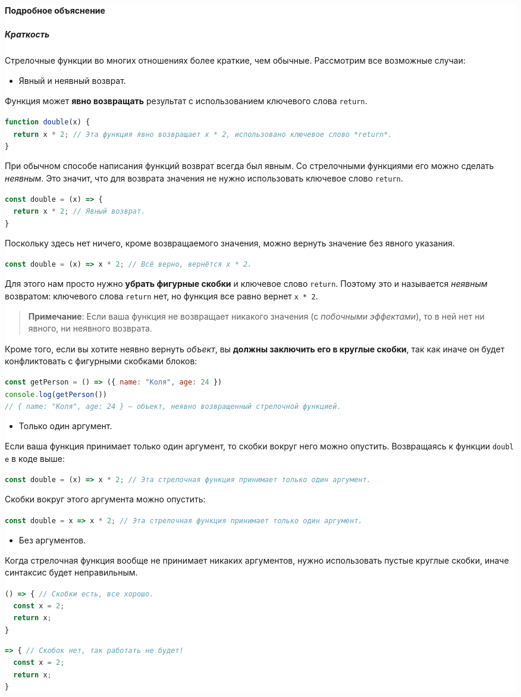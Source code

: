#### Подробное объяснение

##### Краткость
Стрелочные функции во многих отношениях более краткие, чем обычные. Рассмотрим все возможные случаи:
- Явный и неявный возврат.

Функция может **явно возвращать** результат с использованием ключевого слова `return`.
```js
function double(x) {
  return x * 2; // Эта функция явно возвращает x * 2, использовано ключевое слово *return*.
}
```
При обычном способе написания функций возврат всегда был явным. Со стрелочными функциями его можно сделать *неявным*. Это значит, что для возврата значения не нужно использовать ключевое слово `return`.

```js
const double = (x) => {
  return x * 2; // Явный возврат.
}
```
Поскольку здесь нет ничего, кроме возвращаемого значения, можно вернуть значение без явного указания.
```js
const double = (x) => x * 2; // Всё верно, вернётся x * 2.
```
Для этого нам просто нужно **убрать фигурные скобки** и ключевое слово `return`. Поэтому это и называется *неявным* возвратом: ключевого слова `return` нет, но функция все равно вернет `x * 2`.
> **Примечание**: Если ваша функция не возвращает никакого значения (с *побочными эффектами*), то в ней нет ни явного, ни неявного возврата.

Кроме того, если вы хотите неявно вернуть *объект*, вы **должны заключить его в круглые скобки**, так как иначе он будет конфликтовать с фигурными скобками блоков:
```js
const getPerson = () => ({ name: "Коля", age: 24 })
console.log(getPerson())
// { name: "Коля", age: 24 } — объект, неявно возвращенный стрелочной функцией.
```

- Только один аргумент.

Если ваша функция принимает только один аргумент, то скобки вокруг него можно опустить. Возвращаясь к функции `double` в коде выше:  
```js
const double = (x) => x * 2; // Эта стрелочная функция принимает только один аргумент.
```
Скобки вокруг этого аргумента можно опустить:
```js
const double = x => x * 2; // Эта стрелочная функция принимает только один аргумент.
```
- Без аргументов.

Когда стрелочная функция вообще не принимает никаких аргументов, нужно использовать пустые круглые скобки, иначе синтаксис будет неправильным.
```js
() => { // Скобки есть, все хорошо.
  const x = 2;
  return x;
}
```
```js
=> { // Скобок нет, так работать не будет!
  const x = 2;
  return x;
}
```
